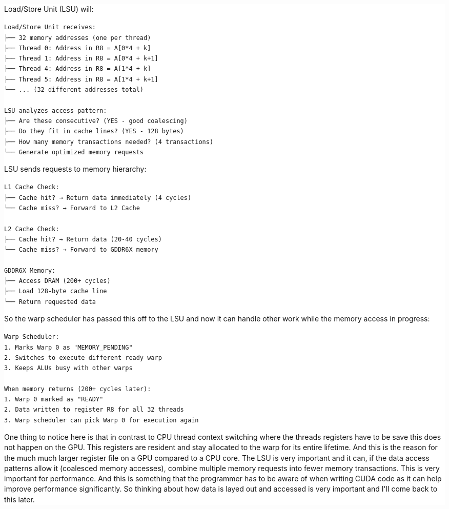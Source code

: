 Load/Store Unit (LSU) will:
```console
Load/Store Unit receives:
├── 32 memory addresses (one per thread)
├── Thread 0: Address in R8 = A[0*4 + k]
├── Thread 1: Address in R8 = A[0*4 + k+1]
├── Thread 4: Address in R8 = A[1*4 + k]
├── Thread 5: Address in R8 = A[1*4 + k+1]
└── ... (32 different addresses total)

LSU analyzes access pattern:
├── Are these consecutive? (YES - good coalescing)
├── Do they fit in cache lines? (YES - 128 bytes)
├── How many memory transactions needed? (4 transactions)
└── Generate optimized memory requests
```
LSU sends requests to memory hierarchy:
```console
L1 Cache Check:
├── Cache hit? → Return data immediately (4 cycles)
└── Cache miss? → Forward to L2 Cache

L2 Cache Check:
├── Cache hit? → Return data (20-40 cycles)
└── Cache miss? → Forward to GDDR6X memory

GDDR6X Memory:
├── Access DRAM (200+ cycles)
├── Load 128-byte cache line
└── Return requested data
```
So the warp scheduler has passed this off to the LSU and now it can handle other
work while the memory access in progress:
```console
Warp Scheduler:
1. Marks Warp 0 as "MEMORY_PENDING"
2. Switches to execute different ready warp
3. Keeps ALUs busy with other warps

When memory returns (200+ cycles later):
1. Warp 0 marked as "READY"
2. Data written to register R8 for all 32 threads
3. Warp scheduler can pick Warp 0 for execution again
```
One thing to notice here is that in contrast to CPU thread context switching where
the threads registers have to be save this does not happen on the GPU. This
registers are resident and stay allocated to the warp for its entire lifetime. And
this is the reason for the much much larger register file on a GPU compared to a
CPU core. The LSU is very important and it can, if the data access patterns
allow it (coalesced memory accesses), combine multiple memory requests into
fewer memory transactions. This is very important for performance. And this is
something that the programmer has to be aware of when writing CUDA code as it
can help improve performance significantly. So thinking about how data is layed
out and accessed is very important and I'll come back to this later.


[Vulkan]: https://vulkan.org/
[Kompute]: https://github.com/KomputeProject/kompute